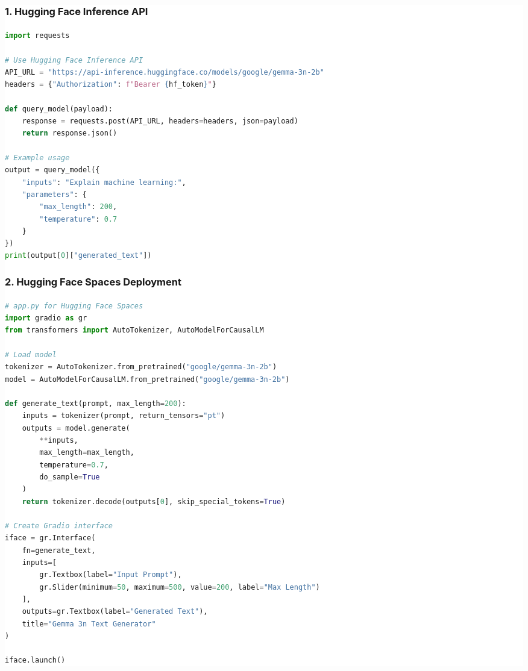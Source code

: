 ### 1. Hugging Face Inference API

```python
import requests

# Use Hugging Face Inference API
API_URL = "https://api-inference.huggingface.co/models/google/gemma-3n-2b"
headers = {"Authorization": f"Bearer {hf_token}"}

def query_model(payload):
    response = requests.post(API_URL, headers=headers, json=payload)
    return response.json()

# Example usage
output = query_model({
    "inputs": "Explain machine learning:",
    "parameters": {
        "max_length": 200,
        "temperature": 0.7
    }
})
print(output[0]["generated_text"])
```

### 2. Hugging Face Spaces Deployment

```python
# app.py for Hugging Face Spaces
import gradio as gr
from transformers import AutoTokenizer, AutoModelForCausalLM

# Load model
tokenizer = AutoTokenizer.from_pretrained("google/gemma-3n-2b")
model = AutoModelForCausalLM.from_pretrained("google/gemma-3n-2b")

def generate_text(prompt, max_length=200):
    inputs = tokenizer(prompt, return_tensors="pt")
    outputs = model.generate(
        **inputs,
        max_length=max_length,
        temperature=0.7,
        do_sample=True
    )
    return tokenizer.decode(outputs[0], skip_special_tokens=True)

# Create Gradio interface
iface = gr.Interface(
    fn=generate_text,
    inputs=[
        gr.Textbox(label="Input Prompt"),
        gr.Slider(minimum=50, maximum=500, value=200, label="Max Length")
    ],
    outputs=gr.Textbox(label="Generated Text"),
    title="Gemma 3n Text Generator"
)

iface.launch()
```
